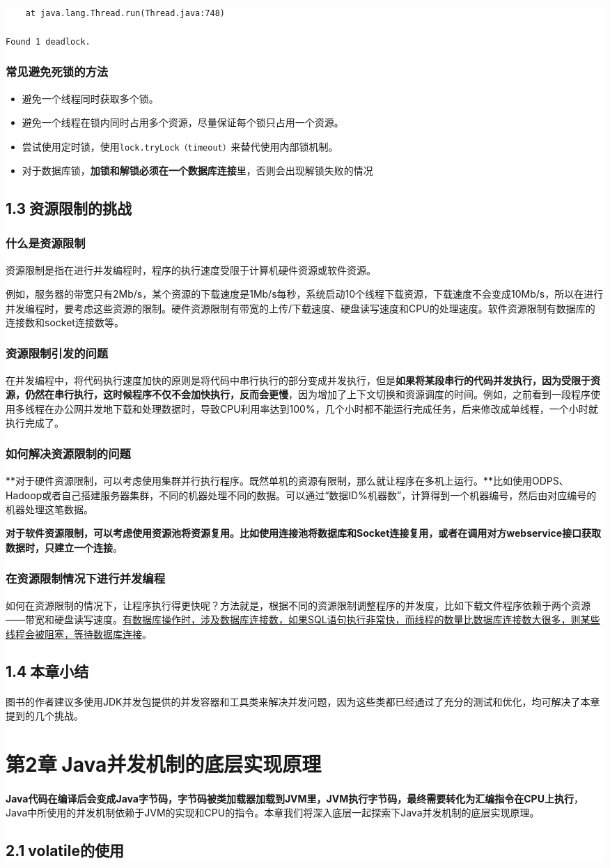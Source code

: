 ```shell
	at java.lang.Thread.run(Thread.java:748)

Found 1 deadlock.
```

### 常见避免死锁的方法

+ 避免一个线程同时获取多个锁。

+ 避免一个线程在锁内同时占用多个资源，尽量保证每个锁只占用一个资源。

+ 尝试使用定时锁，使用`lock.tryLock（timeout）`来替代使用内部锁机制。

+ 对于数据库锁，**加锁和解锁必须在一个数据库连接**里，否则会出现解锁失败的情况

## 1.3 资源限制的挑战

### 什么是资源限制

​	资源限制是指在进行并发编程时，程序的执行速度受限于计算机硬件资源或软件资源。

​	例如，服务器的带宽只有2Mb/s，某个资源的下载速度是1Mb/s每秒，系统启动10个线程下载资源，下载速度不会变成10Mb/s，所以在进行并发编程时，要考虑这些资源的限制。硬件资源限制有带宽的上传/下载速度、硬盘读写速度和CPU的处理速度。软件资源限制有数据库的连接数和socket连接数等。

### 资源限制引发的问题

​	在并发编程中，将代码执行速度加快的原则是将代码中串行执行的部分变成并发执行，但是**如果将某段串行的代码并发执行，因为受限于资源，仍然在串行执行，这时候程序不仅不会加快执行，反而会更慢**，因为增加了上下文切换和资源调度的时间。例如，之前看到一段程序使用多线程在办公网并发地下载和处理数据时，导致CPU利用率达到100%，几个小时都不能运行完成任务，后来修改成单线程，一个小时就执行完成了。

### 如何解决资源限制的问题

​	**对于硬件资源限制，可以考虑使用集群并行执行程序。既然单机的资源有限制，那么就让程序在多机上运行。**比如使用ODPS、Hadoop或者自己搭建服务器集群，不同的机器处理不同的数据。可以通过“数据ID%机器数”，计算得到一个机器编号，然后由对应编号的机器处理这笔数据。

​	**对于软件资源限制，可以考虑使用资源池将资源复用。比如使用连接池将数据库和Socket连接复用，或者在调用对方webservice接口获取数据时，只建立一个连接**。

### 在资源限制情况下进行并发编程

​	如何在资源限制的情况下，让程序执行得更快呢？方法就是，根据不同的资源限制调整程序的并发度，比如下载文件程序依赖于两个资源——带宽和硬盘读写速度。<u>有数据库操作时，涉及数据库连接数，如果SQL语句执行非常快，而线程的数量比数据库连接数大很多，则某些线程会被阻塞，等待数据库连接</u>。

## 1.4 本章小结

​	图书的作者建议多使用JDK并发包提供的并发容器和工具类来解决并发问题，因为这些类都已经通过了充分的测试和优化，均可解决了本章提到的几个挑战。

# 第2章 Java并发机制的底层实现原理

​	**Java代码在编译后会变成Java字节码，字节码被类加载器加载到JVM里，JVM执行字节码，最终需要转化为汇编指令在CPU上执行**，Java中所使用的并发机制依赖于JVM的实现和CPU的指令。本章我们将深入底层一起探索下Java并发机制的底层实现原理。

## 2.1 volatile的使用
